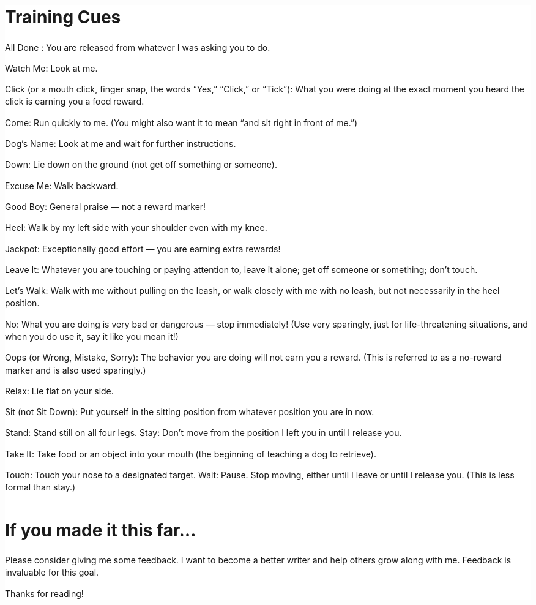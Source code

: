 # Training Cues

All Done : You are released from whatever I was asking you to do.

Watch Me: Look at me.

Click (or a mouth click, finger snap, the words “Yes,” “Click,” or “Tick”): What you were doing at the exact moment you heard the click is earning you a food reward.

Come: Run quickly to me. (You might also want it to mean “and sit right in front of me.”)

Dog’s Name: Look at me and wait for further instructions.

Down: Lie down on the ground (not get off something or someone).

Excuse Me: Walk backward.

Good Boy: General praise — not a reward marker!

Heel: Walk by my left side with your shoulder even with my knee.

Jackpot: Exceptionally good effort — you are earning extra rewards!

Leave It: Whatever you are touching or paying attention to, leave it alone; get off someone or something; don’t touch.

Let’s Walk: Walk with me without pulling on the leash, or walk closely with me with no leash, but not necessarily in the heel position.

No: What you are doing is very bad or dangerous — stop immediately! (Use very sparingly, just for life-threatening situations, and when you do use it, say it like you mean it!)

Oops (or Wrong, Mistake, Sorry): The behavior you are doing will not earn you a reward. (This is referred to as a no-reward marker and is also used sparingly.)

Relax: Lie flat on your side.

Sit (not Sit Down): Put yourself in the sitting position from whatever position you are in now.

Stand: Stand still on all four legs. Stay: Don’t move from the position I left you in until I release you.

Take It: Take food or an object into your mouth (the beginning of teaching a dog to retrieve).

Touch: Touch your nose to a designated target. Wait: Pause. Stop moving, either until I leave or until I release you. (This is less formal than stay.)

# If you made it this far…

Please consider giving me some feedback. I want to become a better writer and help others grow along with me. Feedback is invaluable for this goal.

Thanks for reading!



